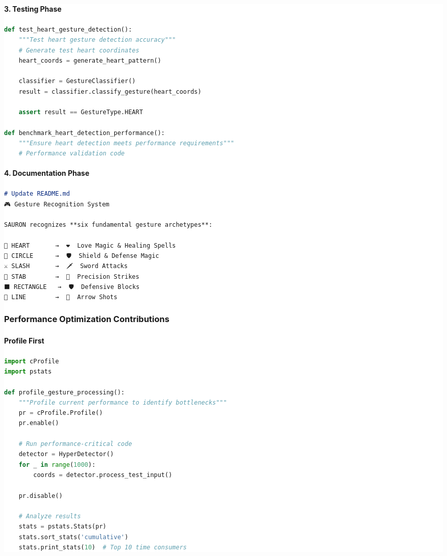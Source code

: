 #### 3. **Testing Phase**
```python
def test_heart_gesture_detection():
    """Test heart gesture detection accuracy"""
    # Generate test heart coordinates
    heart_coords = generate_heart_pattern()
    
    classifier = GestureClassifier()
    result = classifier.classify_gesture(heart_coords)
    
    assert result == GestureType.HEART
    
def benchmark_heart_detection_performance():
    """Ensure heart detection meets performance requirements"""
    # Performance validation code
```

#### 4. **Documentation Phase**
```markdown
# Update README.md
🎮 Gesture Recognition System

SAURON recognizes **six fundamental gesture archetypes**:

💝 HEART       →  ❤️  Love Magic & Healing Spells
🔵 CIRCLE      →  🛡️  Shield & Defense Magic
⚔️ SLASH       →  🗡️  Sword Attacks
🎯 STAB        →  🏹  Precision Strikes  
⬛ RECTANGLE   →  🛡️  Defensive Blocks
📏 LINE        →  🏹  Arrow Shots
```

### Performance Optimization Contributions

#### Profile First
```python
import cProfile
import pstats

def profile_gesture_processing():
    """Profile current performance to identify bottlenecks"""
    pr = cProfile.Profile()
    pr.enable()
    
    # Run performance-critical code
    detector = HyperDetector()
    for _ in range(1000):
        coords = detector.process_test_input()
        
    pr.disable()
    
    # Analyze results
    stats = pstats.Stats(pr)
    stats.sort_stats('cumulative')
    stats.print_stats(10)  # Top 10 time consumers
```
